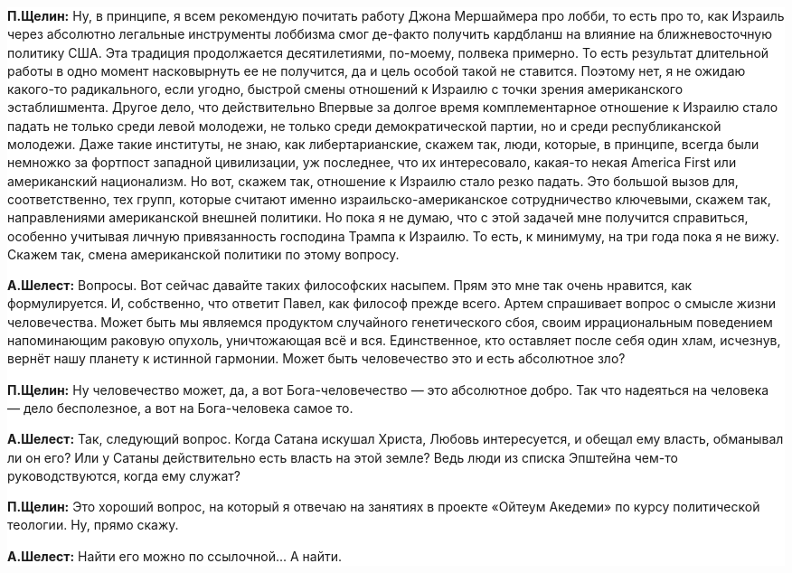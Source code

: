 **П.Щелин:**
Ну, в принципе, я всем рекомендую почитать работу Джона Мершаймера про лобби, то есть про то, как Израиль через абсолютно легальные инструменты лоббизма смог де-факто получить кардбланш на влияние на ближневосточную политику США.
Эта традиция продолжается десятилетиями, по-моему, полвека примерно.
То есть результат длительной работы в одно момент насковырнуть ее не получится, да и цель особой такой не ставится.
Поэтому нет, я не ожидаю какого-то радикального, если угодно, быстрой смены отношений к Израилю с точки зрения американского эстаблишмента.
Другое дело, что действительно Впервые за долгое время комплементарное отношение к Израилю стало падать не только среди левой молодежи, не только среди демократической партии, но и среди республиканской молодежи.
Даже такие институты, не знаю, как либертарианские, скажем так, люди, которые, в принципе, всегда были немножко за фортпост западной цивилизации, уж последнее, что их интересовало, какая-то некая America First или американский национализм.
Но вот, скажем так, отношение к Израилю стало резко падать.
Это большой вызов для, соответственно, тех групп, которые считают именно израильско-американское сотрудничество ключевыми, скажем так, направлениями американской внешней политики.
Но пока я не думаю, что с этой задачей мне получится справиться, особенно учитывая личную привязанность господина Трампа к Израилю.
То есть, к минимуму, на три года пока я не вижу.
Скажем так, смена американской политики по этому вопросу.

**А.Шелест:**
Вопросы.
Вот сейчас давайте таких философских насыпем.
Прям это мне так очень нравится, как формулируется.
И, собственно, что ответит Павел, как философ прежде всего.
Артем спрашивает вопрос о смысле жизни человечества.
Может быть мы являемся продуктом случайного генетического сбоя, своим иррациональным поведением напоминающим раковую опухоль, уничтожающая всё и вся.
Единственное, кто оставляет после себя один хлам, исчезнув, вернёт нашу планету к истинной гармонии.
Может быть человечество это и есть абсолютное зло?

**П.Щелин:**
Ну человечество может, да, а вот Бога-человечество — это абсолютное добро.
Так что надеяться на человека — дело бесполезное, а вот на Бога-человека самое то.

**А.Шелест:**
Так, следующий вопрос.
Когда Сатана искушал Христа, Любовь интересуется, и обещал ему власть, обманывал ли он его?
Или у Сатаны действительно есть власть на этой земле?
Ведь люди из списка Эпштейна чем-то руководствуются, когда ему служат?

**П.Щелин:**
Это хороший вопрос, на который я отвечаю на занятиях в проекте «Ойтеум Акедеми» по курсу политической теологии.
Ну, прямо скажу.

**А.Шелест:**
Найти его можно по ссылочной...
А найти.
